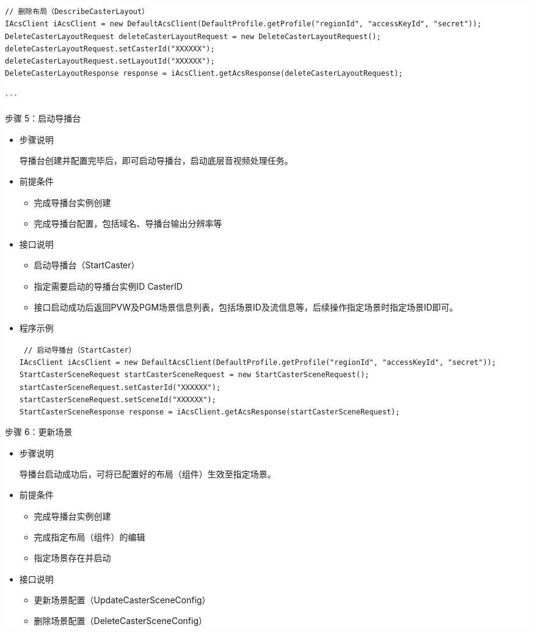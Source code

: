     // 删除布局（DescribeCasterLayout）
    IAcsClient iAcsClient = new DefaultAcsClient(DefaultProfile.getProfile("regionId", "accessKeyId", "secret"));
    DeleteCasterLayoutRequest deleteCasterLayoutRequest = new DeleteCasterLayoutRequest();
    deleteCasterLayoutRequest.setCasterId("XXXXXX");
    deleteCasterLayoutRequest.setLayoutId("XXXXXX");
    DeleteCasterLayoutResponse response = iAcsClient.getAcsResponse(deleteCasterLayoutRequest);
    
    ```


步骤 5：启动导播台

-   步骤说明

    导播台创建并配置完毕后，即可启动导播台，启动底层音视频处理任务。

-   前提条件
    -   完成导播台实例创建

    -   完成导播台配置，包括域名、导播台输出分辨率等

-   接口说明
    -   启动导播台（StartCaster）

    -   指定需要启动的导播台实例ID CasterID

    -   接口启动成功后返回PVW及PGM场景信息列表，包括场景ID及流信息等，后续操作指定场景时指定场景ID即可。

-   程序示例

    ```language-java
     // 启动导播台（StartCaster）
    IAcsClient iAcsClient = new DefaultAcsClient(DefaultProfile.getProfile("regionId", "accessKeyId", "secret"));
    StartCasterSceneRequest startCasterSceneRequest = new StartCasterSceneRequest();
    startCasterSceneRequest.setCasterId("XXXXXX");
    startCasterSceneRequest.setSceneId("XXXXXX");
    StartCasterSceneResponse response = iAcsClient.getAcsResponse(startCasterSceneRequest);
    
    ```


步骤 6：更新场景

-   步骤说明

    导播台启动成功后，可将已配置好的布局（组件）生效至指定场景。

-   前提条件
    -   完成导播台实例创建

    -   完成指定布局（组件）的编辑

    -   指定场景存在并启动

-   接口说明
    -   更新场景配置（UpdateCasterSceneConfig）

    -   删除场景配置（DeleteCasterSceneConfig）
